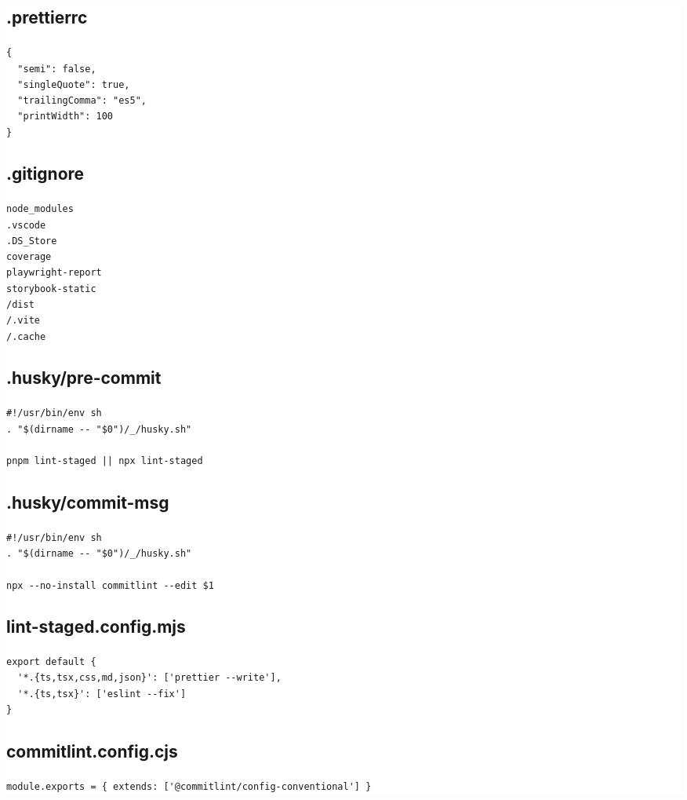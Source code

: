 
.prettierrc
-----------

    {
      "semi": false,
      "singleQuote": true,
      "trailingComma": "es5",
      "printWidth": 100
    }
    

.gitignore
----------

    node_modules
    .vscode
    .DS_Store
    coverage
    playwright-report
    storybook-static
    /dist
    /.vite
    /.cache
    

.husky/pre-commit
-----------------

    #!/usr/bin/env sh
    . "$(dirname -- "$0")/_/husky.sh"
    
    pnpm lint-staged || npx lint-staged
    

.husky/commit-msg
-----------------

    #!/usr/bin/env sh
    . "$(dirname -- "$0")/_/husky.sh"
    
    npx --no-install commitlint --edit $1
    

lint-staged.config.mjs
----------------------

    export default {
      '*.{ts,tsx,css,md,json}': ['prettier --write'],
      '*.{ts,tsx}': ['eslint --fix']
    }
    

commitlint.config.cjs
---------------------

    module.exports = { extends: ['@commitlint/config-conventional'] }
    
